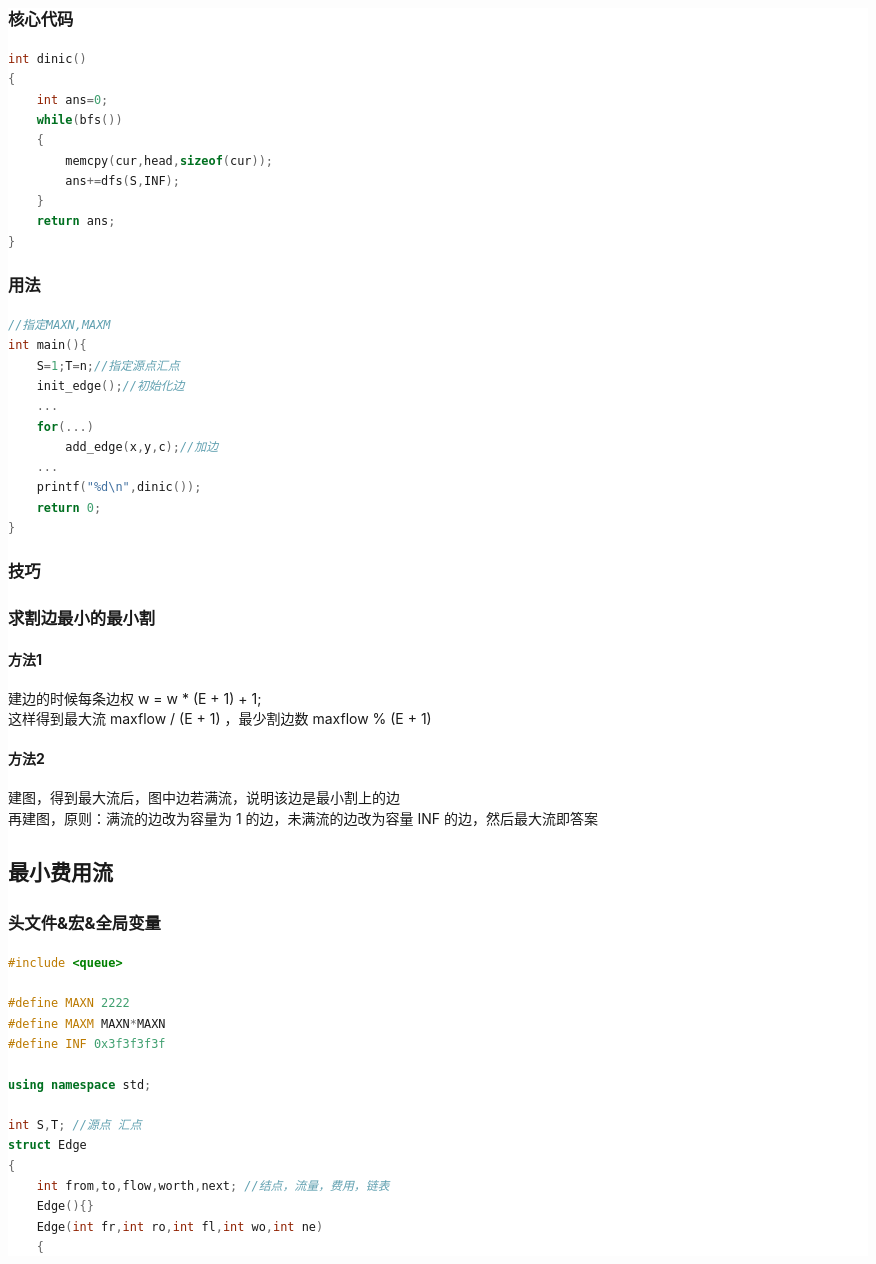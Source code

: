 ### 核心代码

``` c++
int dinic()
{
    int ans=0;
    while(bfs())
    {
        memcpy(cur,head,sizeof(cur));
        ans+=dfs(S,INF);
    }
    return ans;
}
```

### 用法

```c++
//指定MAXN,MAXM
int main(){
    S=1;T=n;//指定源点汇点
    init_edge();//初始化边
	...
    for(...)
        add_edge(x,y,c);//加边
	...
    printf("%d\n",dinic());
    return 0;
}
```

### 技巧

### 求割边最小的最小割

#### 方法1

建边的时候每条边权 w = w * (E + 1) + 1;  
这样得到最大流 maxflow / (E + 1) ，最少割边数 maxflow % (E + 1)

#### 方法2

建图，得到最大流后，图中边若满流，说明该边是最小割上的边  
再建图，原则：满流的边改为容量为 1 的边，未满流的边改为容量 INF 的边，然后最大流即答案

## 最小费用流

### 头文件&宏&全局变量

```c++
#include <queue>

#define MAXN 2222
#define MAXM MAXN*MAXN
#define INF 0x3f3f3f3f 

using namespace std;

int S,T; //源点 汇点   
struct Edge  
{  
    int from,to,flow,worth,next; //结点，流量，费用，链表   
    Edge(){}  
    Edge(int fr,int ro,int fl,int wo,int ne)  
    {  
```